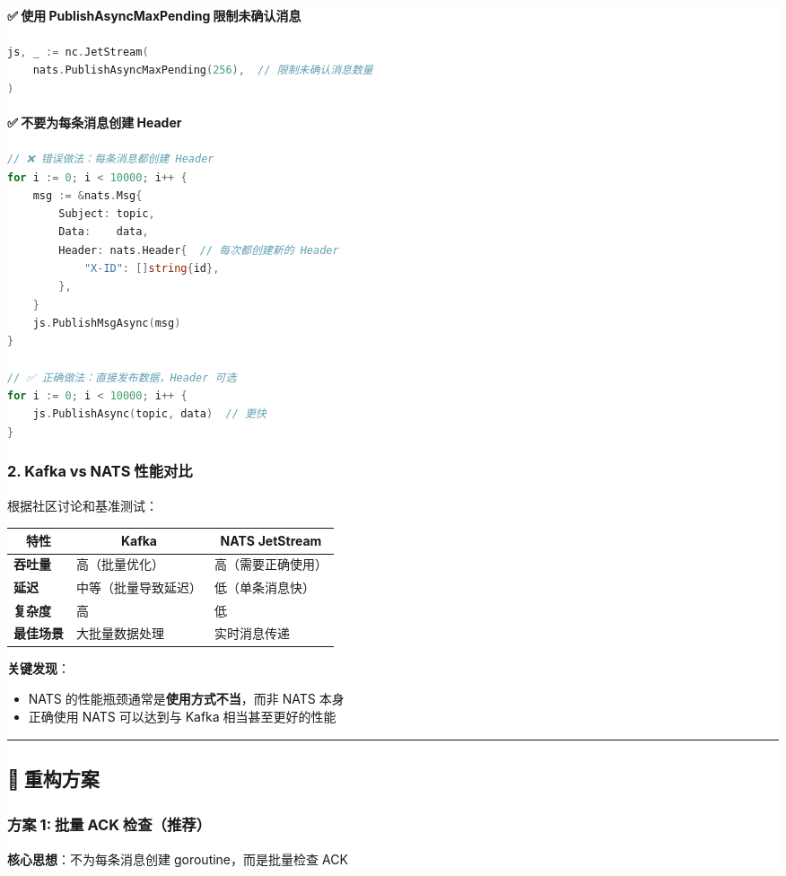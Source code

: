 #### ✅ **使用 PublishAsyncMaxPending 限制未确认消息**
```go
js, _ := nc.JetStream(
    nats.PublishAsyncMaxPending(256),  // 限制未确认消息数量
)
```

#### ✅ **不要为每条消息创建 Header**
```go
// ❌ 错误做法：每条消息都创建 Header
for i := 0; i < 10000; i++ {
    msg := &nats.Msg{
        Subject: topic,
        Data:    data,
        Header: nats.Header{  // 每次都创建新的 Header
            "X-ID": []string{id},
        },
    }
    js.PublishMsgAsync(msg)
}

// ✅ 正确做法：直接发布数据，Header 可选
for i := 0; i < 10000; i++ {
    js.PublishAsync(topic, data)  // 更快
}
```

### 2. Kafka vs NATS 性能对比

根据社区讨论和基准测试：

| 特性 | Kafka | NATS JetStream |
|------|-------|----------------|
| **吞吐量** | 高（批量优化） | 高（需要正确使用） |
| **延迟** | 中等（批量导致延迟） | 低（单条消息快） |
| **复杂度** | 高 | 低 |
| **最佳场景** | 大批量数据处理 | 实时消息传递 |

**关键发现**：
- NATS 的性能瓶颈通常是**使用方式不当**，而非 NATS 本身
- 正确使用 NATS 可以达到与 Kafka 相当甚至更好的性能

---

## 🔧 重构方案

### 方案 1: 批量 ACK 检查（推荐）

**核心思想**：不为每条消息创建 goroutine，而是批量检查 ACK
